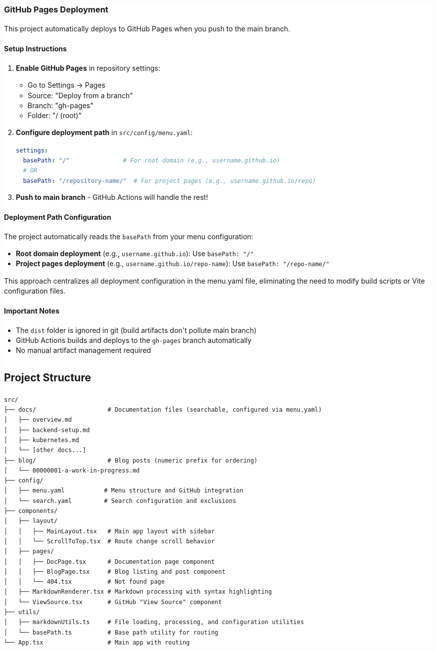 ### GitHub Pages Deployment

This project automatically deploys to GitHub Pages when you push to the main branch.

#### Setup Instructions

1. **Enable GitHub Pages** in repository settings:
   - Go to Settings → Pages
   - Source: "Deploy from a branch"
   - Branch: "gh-pages"
   - Folder: "/ (root)"

2. **Configure deployment path** in `src/config/menu.yaml`:
   ```yaml
   settings:
     basePath: "/"               # For root domain (e.g., username.github.io)
     # OR
     basePath: "/repository-name/"  # For project pages (e.g., username.github.io/repo)
   ```

3. **Push to main branch** - GitHub Actions will handle the rest!

#### Deployment Path Configuration

The project automatically reads the `basePath` from your menu configuration:

- **Root domain deployment** (e.g., `username.github.io`): Use `basePath: "/"`
- **Project pages deployment** (e.g., `username.github.io/repo-name`): Use `basePath: "/repo-name/"`

This approach centralizes all deployment configuration in the menu.yaml file, eliminating the need to modify build scripts or Vite configuration files.

#### Important Notes
- The `dist` folder is ignored in git (build artifacts don't pollute main branch)
- GitHub Actions builds and deploys to the `gh-pages` branch automatically
- No manual artifact management required

## Project Structure

```
src/
├── docs/                    # Documentation files (searchable, configured via menu.yaml)
│   ├── overview.md
│   ├── backend-setup.md
│   ├── kubernetes.md
│   └── [other docs...]
├── blog/                    # Blog posts (numeric prefix for ordering)
│   └── 00000001-a-work-in-progress.md
├── config/
│   ├── menu.yaml           # Menu structure and GitHub integration
│   └── search.yaml         # Search configuration and exclusions
├── components/
│   ├── layout/
│   │   ├── MainLayout.tsx   # Main app layout with sidebar
│   │   └── ScrollToTop.tsx  # Route change scroll behavior
│   ├── pages/
│   │   ├── DocPage.tsx      # Documentation page component
│   │   ├── BlogPage.tsx     # Blog listing and post component
│   │   └── 404.tsx          # Not found page
│   ├── MarkdownRenderer.tsx # Markdown processing with syntax highlighting
│   └── ViewSource.tsx       # GitHub "View Source" component
├── utils/
│   ├── markdownUtils.ts     # File loading, processing, and configuration utilities
│   └── basePath.ts          # Base path utility for routing
└── App.tsx                  # Main app with routing
```